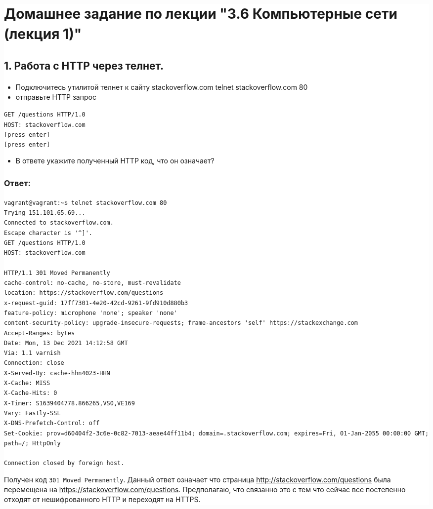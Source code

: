 # Домашнее задание по лекции "3.6 Компьютерные сети (лекция 1)"
## 1. Работа c HTTP через телнет.
* Подключитесь утилитой телнет к сайту stackoverflow.com telnet stackoverflow.com 80
* отправьте HTTP запрос
```shell
GET /questions HTTP/1.0
HOST: stackoverflow.com
[press enter]
[press enter]
```
* В ответе укажите полученный HTTP код, что он означает?
### Ответ:
```shell
vagrant@vagrant:~$ telnet stackoverflow.com 80
Trying 151.101.65.69...
Connected to stackoverflow.com.
Escape character is '^]'.
GET /questions HTTP/1.0
HOST: stackoverflow.com

HTTP/1.1 301 Moved Permanently
cache-control: no-cache, no-store, must-revalidate
location: https://stackoverflow.com/questions
x-request-guid: 17ff7301-4e20-42cd-9261-9fd910d880b3
feature-policy: microphone 'none'; speaker 'none'
content-security-policy: upgrade-insecure-requests; frame-ancestors 'self' https://stackexchange.com
Accept-Ranges: bytes
Date: Mon, 13 Dec 2021 14:12:58 GMT
Via: 1.1 varnish
Connection: close
X-Served-By: cache-hhn4023-HHN
X-Cache: MISS
X-Cache-Hits: 0
X-Timer: S1639404778.866265,VS0,VE169
Vary: Fastly-SSL
X-DNS-Prefetch-Control: off
Set-Cookie: prov=d60404f2-3c6e-0c82-7013-aeae44ff11b4; domain=.stackoverflow.com; expires=Fri, 01-Jan-2055 00:00:00 GMT; path=/; HttpOnly

Connection closed by foreign host.
```
Получен код `301 Moved Permanently`. Данный ответ означает что страница http://stackoverflow.com/questions была перемещена на 
https://stackoverflow.com/questions. Предполагаю, что связанно это с тем что сейчас все постепенно отходят от нешифрованного HTTP 
и переходят на HTTPS.
